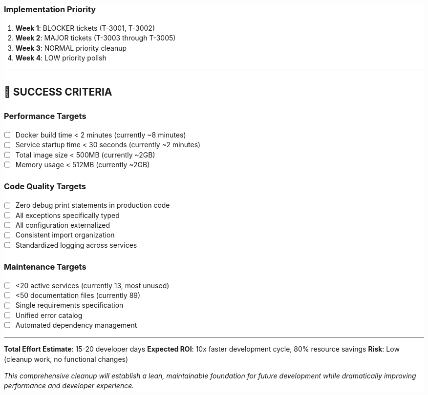 ### Implementation Priority
1. **Week 1**: BLOCKER tickets (T-3001, T-3002)
2. **Week 2**: MAJOR tickets (T-3003 through T-3005)
3. **Week 3**: NORMAL priority cleanup
4. **Week 4**: LOW priority polish

---

## 🎯 SUCCESS CRITERIA

### Performance Targets
- [ ] Docker build time < 2 minutes (currently ~8 minutes)
- [ ] Service startup time < 30 seconds (currently ~2 minutes)
- [ ] Total image size < 500MB (currently ~2GB)
- [ ] Memory usage < 512MB (currently ~2GB)

### Code Quality Targets
- [ ] Zero debug print statements in production code
- [ ] All exceptions specifically typed
- [ ] All configuration externalized
- [ ] Consistent import organization
- [ ] Standardized logging across services

### Maintenance Targets
- [ ] <20 active services (currently 13, most unused)
- [ ] <50 documentation files (currently 89)
- [ ] Single requirements specification
- [ ] Unified error catalog
- [ ] Automated dependency management

---

**Total Effort Estimate**: 15-20 developer days
**Expected ROI**: 10x faster development cycle, 80% resource savings
**Risk**: Low (cleanup work, no functional changes)

*This comprehensive cleanup will establish a lean, maintainable foundation for future development while dramatically improving performance and developer experience.*